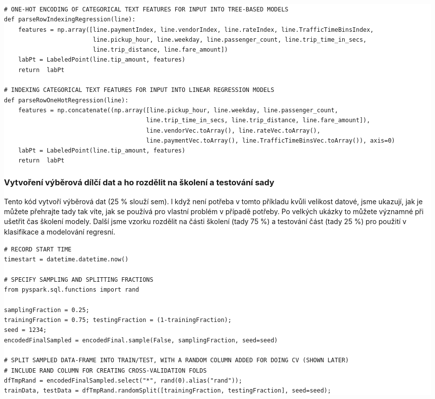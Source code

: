     # ONE-HOT ENCODING OF CATEGORICAL TEXT FEATURES FOR INPUT INTO TREE-BASED MODELS
    def parseRowIndexingRegression(line):
        features = np.array([line.paymentIndex, line.vendorIndex, line.rateIndex, line.TrafficTimeBinsIndex, 
                             line.pickup_hour, line.weekday, line.passenger_count, line.trip_time_in_secs, 
                             line.trip_distance, line.fare_amount])
        labPt = LabeledPoint(line.tip_amount, features)
        return  labPt
    
    # INDEXING CATEGORICAL TEXT FEATURES FOR INPUT INTO LINEAR REGRESSION MODELS
    def parseRowOneHotRegression(line):
        features = np.concatenate((np.array([line.pickup_hour, line.weekday, line.passenger_count,
                                            line.trip_time_in_secs, line.trip_distance, line.fare_amount]), 
                                            line.vendorVec.toArray(), line.rateVec.toArray(), 
                                            line.paymentVec.toArray(), line.TrafficTimeBinsVec.toArray()), axis=0)
        labPt = LabeledPoint(line.tip_amount, features)
        return  labPt


### <a name="create-a-random-sub-sampling-of-the-data-and-split-it-into-training-and-testing-sets"></a>Vytvoření výběrová dílčí dat a ho rozdělit na školení a testování sady

Tento kód vytvoří výběrová dat (25 % slouží sem). I když není potřeba v tomto příkladu kvůli velikost datové, jsme ukazují, jak je můžete přehrajte tady tak víte, jak se používá pro vlastní problém v případě potřeby. Po velkých ukázky to můžete významné při ušetřit čas školení modely. Další jsme vzorku rozdělit na části školení (tady 75 %) a testování část (tady 25 %) pro použití v klasifikace a modelování regresní.


    # RECORD START TIME
    timestart = datetime.datetime.now()
    
    # SPECIFY SAMPLING AND SPLITTING FRACTIONS
    from pyspark.sql.functions import rand
    
    samplingFraction = 0.25;
    trainingFraction = 0.75; testingFraction = (1-trainingFraction);
    seed = 1234;
    encodedFinalSampled = encodedFinal.sample(False, samplingFraction, seed=seed)
    
    # SPLIT SAMPLED DATA-FRAME INTO TRAIN/TEST, WITH A RANDOM COLUMN ADDED FOR DOING CV (SHOWN LATER)
    # INCLUDE RAND COLUMN FOR CREATING CROSS-VALIDATION FOLDS
    dfTmpRand = encodedFinalSampled.select("*", rand(0).alias("rand"));
    trainData, testData = dfTmpRand.randomSplit([trainingFraction, testingFraction], seed=seed);
    